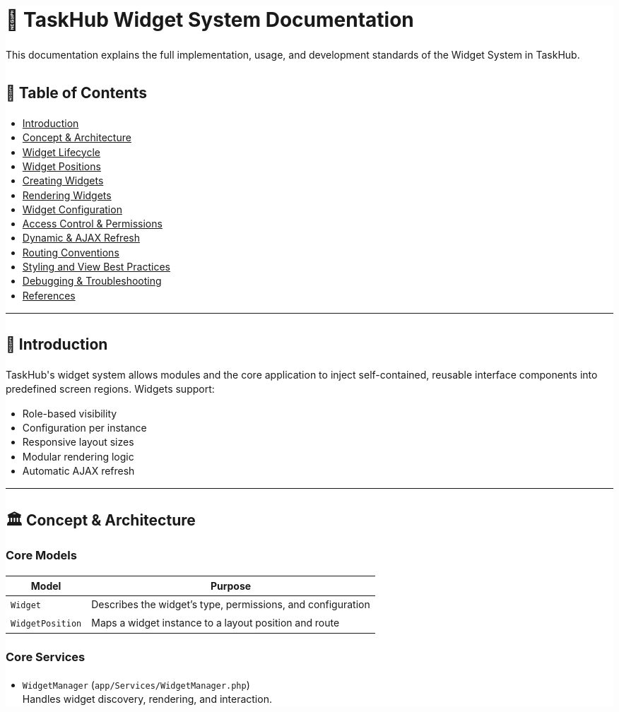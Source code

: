 # 🧩 TaskHub Widget System Documentation

This documentation explains the full implementation, usage, and development standards of the Widget System in TaskHub.

## 📑 Table of Contents

- [Introduction](#introduction)
- [Concept & Architecture](#concept--architecture)
- [Widget Lifecycle](#widget-lifecycle)
- [Widget Positions](#widget-positions)
- [Creating Widgets](#creating-widgets)
- [Rendering Widgets](#rendering-widgets)
- [Widget Configuration](#widget-configuration)
- [Access Control & Permissions](#access-control--permissions)
- [Dynamic & AJAX Refresh](#dynamic--ajax-refresh)
- [Routing Conventions](#routing-conventions)
- [Styling and View Best Practices](#styling-and-view-best-practices)
- [Debugging & Troubleshooting](#debugging--troubleshooting)
- [References](#references)

---

## 🧠 Introduction

TaskHub's widget system allows modules and the core application to inject self-contained, reusable interface components into predefined screen regions. Widgets support:

- Role-based visibility
- Configuration per instance
- Responsive layout sizes
- Modular rendering logic
- Automatic AJAX refresh

---

## 🏛️ Concept & Architecture

### Core Models

| Model | Purpose |
|-------|---------|
| `Widget` | Describes the widget’s type, permissions, and configuration |
| `WidgetPosition` | Maps a widget instance to a layout position and route |

### Core Services

- `WidgetManager` (`app/Services/WidgetManager.php`)  
  Handles widget discovery, rendering, and interaction.

